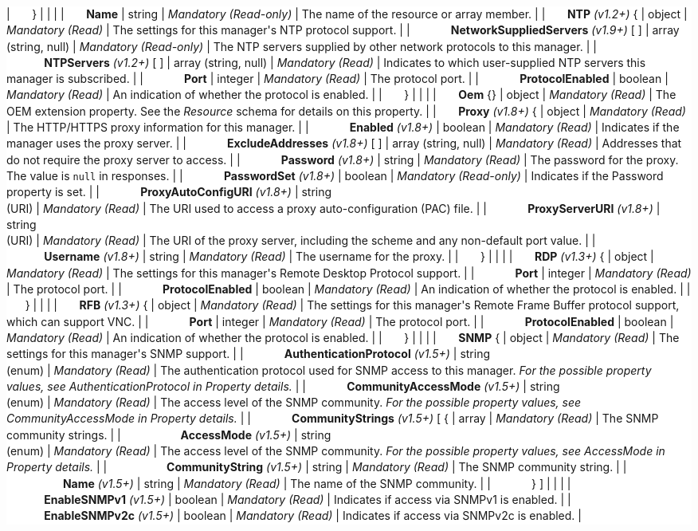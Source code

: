 | &nbsp;&nbsp;&nbsp;&nbsp;&nbsp;&nbsp;} |   |   |
| &nbsp;&nbsp;&nbsp;&nbsp;&nbsp;&nbsp;**Name** | string | *Mandatory (Read-only)* | The name of the resource or array member. |
| &nbsp;&nbsp;&nbsp;&nbsp;&nbsp;&nbsp;**NTP** *(v1.2+)* { | object | *Mandatory (Read)* | The settings for this manager's NTP protocol support. |
| &nbsp;&nbsp;&nbsp;&nbsp;&nbsp;&nbsp;&nbsp;&nbsp;&nbsp;&nbsp;&nbsp;&nbsp;**NetworkSuppliedServers** *(v1.9+)* [ ] | array (string, null) | *Mandatory (Read-only)* | The NTP servers supplied by other network protocols to this manager. |
| &nbsp;&nbsp;&nbsp;&nbsp;&nbsp;&nbsp;&nbsp;&nbsp;&nbsp;&nbsp;&nbsp;&nbsp;**NTPServers** *(v1.2+)* [ ] | array (string, null) | *Mandatory (Read)* | Indicates to which user-supplied NTP servers this manager is subscribed. |
| &nbsp;&nbsp;&nbsp;&nbsp;&nbsp;&nbsp;&nbsp;&nbsp;&nbsp;&nbsp;&nbsp;&nbsp;**Port** | integer | *Mandatory (Read)* | The protocol port. |
| &nbsp;&nbsp;&nbsp;&nbsp;&nbsp;&nbsp;&nbsp;&nbsp;&nbsp;&nbsp;&nbsp;&nbsp;**ProtocolEnabled** | boolean | *Mandatory (Read)* | An indication of whether the protocol is enabled. |
| &nbsp;&nbsp;&nbsp;&nbsp;&nbsp;&nbsp;} |   |   |
| &nbsp;&nbsp;&nbsp;&nbsp;&nbsp;&nbsp;**Oem** {} | object | *Mandatory (Read)* | The OEM extension property. See the *Resource* schema for details on this property. |
| &nbsp;&nbsp;&nbsp;&nbsp;&nbsp;&nbsp;**Proxy** *(v1.8+)* { | object | *Mandatory (Read)* | The HTTP/HTTPS proxy information for this manager. |
| &nbsp;&nbsp;&nbsp;&nbsp;&nbsp;&nbsp;&nbsp;&nbsp;&nbsp;&nbsp;&nbsp;&nbsp;**Enabled** *(v1.8+)* | boolean | *Mandatory (Read)* | Indicates if the manager uses the proxy server. |
| &nbsp;&nbsp;&nbsp;&nbsp;&nbsp;&nbsp;&nbsp;&nbsp;&nbsp;&nbsp;&nbsp;&nbsp;**ExcludeAddresses** *(v1.8+)* [ ] | array (string, null) | *Mandatory (Read)* | Addresses that do not require the proxy server to access. |
| &nbsp;&nbsp;&nbsp;&nbsp;&nbsp;&nbsp;&nbsp;&nbsp;&nbsp;&nbsp;&nbsp;&nbsp;**Password** *(v1.8+)* | string | *Mandatory (Read)* | The password for the proxy.  The value is `null` in responses. |
| &nbsp;&nbsp;&nbsp;&nbsp;&nbsp;&nbsp;&nbsp;&nbsp;&nbsp;&nbsp;&nbsp;&nbsp;**PasswordSet** *(v1.8+)* | boolean | *Mandatory (Read-only)* | Indicates if the Password property is set. |
| &nbsp;&nbsp;&nbsp;&nbsp;&nbsp;&nbsp;&nbsp;&nbsp;&nbsp;&nbsp;&nbsp;&nbsp;**ProxyAutoConfigURI** *(v1.8+)* | string<br>(URI) | *Mandatory (Read)* | The URI used to access a proxy auto-configuration (PAC) file. |
| &nbsp;&nbsp;&nbsp;&nbsp;&nbsp;&nbsp;&nbsp;&nbsp;&nbsp;&nbsp;&nbsp;&nbsp;**ProxyServerURI** *(v1.8+)* | string<br>(URI) | *Mandatory (Read)* | The URI of the proxy server, including the scheme and any non-default port value. |
| &nbsp;&nbsp;&nbsp;&nbsp;&nbsp;&nbsp;&nbsp;&nbsp;&nbsp;&nbsp;&nbsp;&nbsp;**Username** *(v1.8+)* | string | *Mandatory (Read)* | The username for the proxy. |
| &nbsp;&nbsp;&nbsp;&nbsp;&nbsp;&nbsp;} |   |   |
| &nbsp;&nbsp;&nbsp;&nbsp;&nbsp;&nbsp;**RDP** *(v1.3+)* { | object | *Mandatory (Read)* | The settings for this manager's Remote Desktop Protocol support. |
| &nbsp;&nbsp;&nbsp;&nbsp;&nbsp;&nbsp;&nbsp;&nbsp;&nbsp;&nbsp;&nbsp;&nbsp;**Port** | integer | *Mandatory (Read)* | The protocol port. |
| &nbsp;&nbsp;&nbsp;&nbsp;&nbsp;&nbsp;&nbsp;&nbsp;&nbsp;&nbsp;&nbsp;&nbsp;**ProtocolEnabled** | boolean | *Mandatory (Read)* | An indication of whether the protocol is enabled. |
| &nbsp;&nbsp;&nbsp;&nbsp;&nbsp;&nbsp;} |   |   |
| &nbsp;&nbsp;&nbsp;&nbsp;&nbsp;&nbsp;**RFB** *(v1.3+)* { | object | *Mandatory (Read)* | The settings for this manager's Remote Frame Buffer protocol support, which can support VNC. |
| &nbsp;&nbsp;&nbsp;&nbsp;&nbsp;&nbsp;&nbsp;&nbsp;&nbsp;&nbsp;&nbsp;&nbsp;**Port** | integer | *Mandatory (Read)* | The protocol port. |
| &nbsp;&nbsp;&nbsp;&nbsp;&nbsp;&nbsp;&nbsp;&nbsp;&nbsp;&nbsp;&nbsp;&nbsp;**ProtocolEnabled** | boolean | *Mandatory (Read)* | An indication of whether the protocol is enabled. |
| &nbsp;&nbsp;&nbsp;&nbsp;&nbsp;&nbsp;} |   |   |
| &nbsp;&nbsp;&nbsp;&nbsp;&nbsp;&nbsp;**SNMP** { | object | *Mandatory (Read)* | The settings for this manager's SNMP support. |
| &nbsp;&nbsp;&nbsp;&nbsp;&nbsp;&nbsp;&nbsp;&nbsp;&nbsp;&nbsp;&nbsp;&nbsp;**AuthenticationProtocol** *(v1.5+)* | string<br>(enum) | *Mandatory (Read)* | The authentication protocol used for SNMP access to this manager. *For the possible property values, see AuthenticationProtocol in Property details.* |
| &nbsp;&nbsp;&nbsp;&nbsp;&nbsp;&nbsp;&nbsp;&nbsp;&nbsp;&nbsp;&nbsp;&nbsp;**CommunityAccessMode** *(v1.5+)* | string<br>(enum) | *Mandatory (Read)* | The access level of the SNMP community. *For the possible property values, see CommunityAccessMode in Property details.* |
| &nbsp;&nbsp;&nbsp;&nbsp;&nbsp;&nbsp;&nbsp;&nbsp;&nbsp;&nbsp;&nbsp;&nbsp;**CommunityStrings** *(v1.5+)* [ { | array | *Mandatory (Read)* | The SNMP community strings. |
| &nbsp;&nbsp;&nbsp;&nbsp;&nbsp;&nbsp;&nbsp;&nbsp;&nbsp;&nbsp;&nbsp;&nbsp;&nbsp;&nbsp;&nbsp;&nbsp;&nbsp;&nbsp;**AccessMode** *(v1.5+)* | string<br>(enum) | *Mandatory (Read)* | The access level of the SNMP community. *For the possible property values, see AccessMode in Property details.* |
| &nbsp;&nbsp;&nbsp;&nbsp;&nbsp;&nbsp;&nbsp;&nbsp;&nbsp;&nbsp;&nbsp;&nbsp;&nbsp;&nbsp;&nbsp;&nbsp;&nbsp;&nbsp;**CommunityString** *(v1.5+)* | string | *Mandatory (Read)* | The SNMP community string. |
| &nbsp;&nbsp;&nbsp;&nbsp;&nbsp;&nbsp;&nbsp;&nbsp;&nbsp;&nbsp;&nbsp;&nbsp;&nbsp;&nbsp;&nbsp;&nbsp;&nbsp;&nbsp;**Name** *(v1.5+)* | string | *Mandatory (Read)* | The name of the SNMP community. |
| &nbsp;&nbsp;&nbsp;&nbsp;&nbsp;&nbsp;&nbsp;&nbsp;&nbsp;&nbsp;&nbsp;&nbsp;} ] |   |   |
| &nbsp;&nbsp;&nbsp;&nbsp;&nbsp;&nbsp;&nbsp;&nbsp;&nbsp;&nbsp;&nbsp;&nbsp;**EnableSNMPv1** *(v1.5+)* | boolean | *Mandatory (Read)* | Indicates if access via SNMPv1 is enabled. |
| &nbsp;&nbsp;&nbsp;&nbsp;&nbsp;&nbsp;&nbsp;&nbsp;&nbsp;&nbsp;&nbsp;&nbsp;**EnableSNMPv2c** *(v1.5+)* | boolean | *Mandatory (Read)* | Indicates if access via SNMPv2c is enabled. |